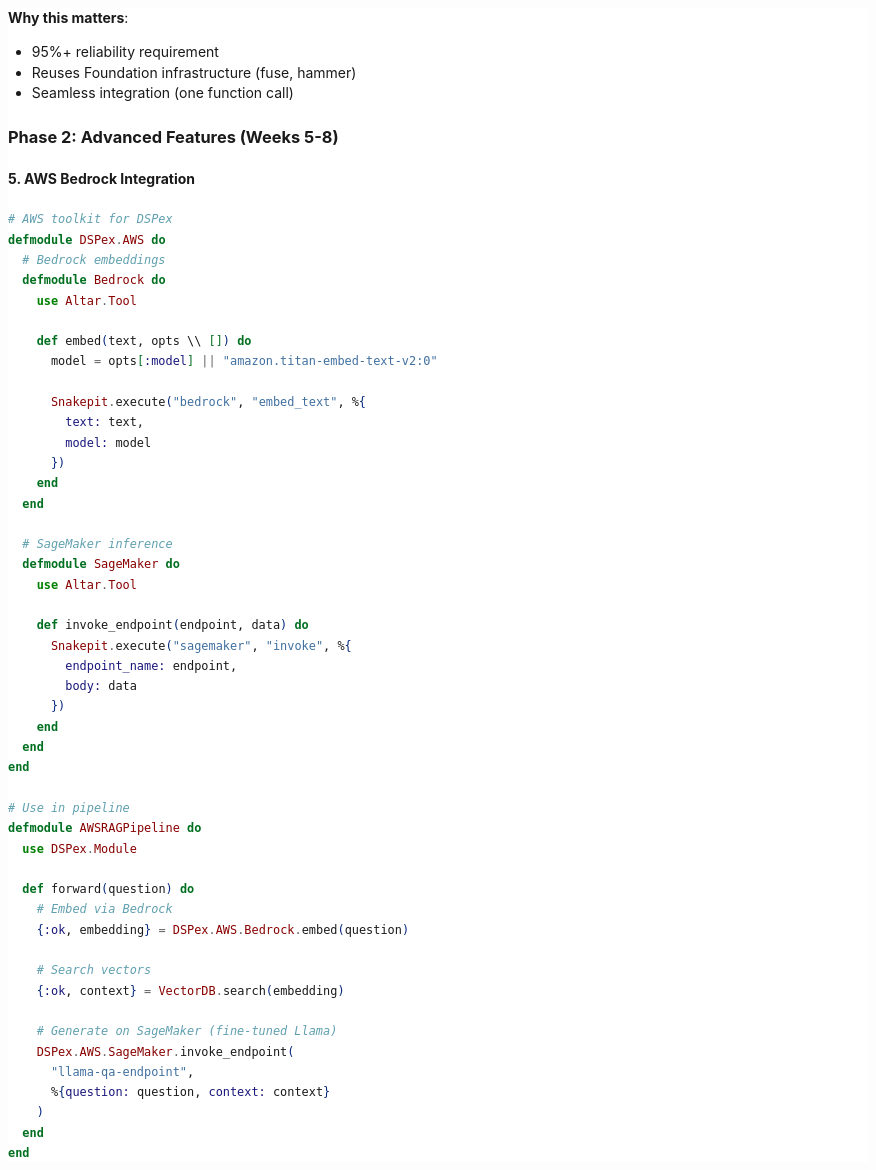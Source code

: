 **Why this matters**:
- 95%+ reliability requirement
- Reuses Foundation infrastructure (fuse, hammer)
- Seamless integration (one function call)

### **Phase 2: Advanced Features** (Weeks 5-8)

#### 5. **AWS Bedrock Integration**
```elixir
# AWS toolkit for DSPex
defmodule DSPex.AWS do
  # Bedrock embeddings
  defmodule Bedrock do
    use Altar.Tool

    def embed(text, opts \\ []) do
      model = opts[:model] || "amazon.titan-embed-text-v2:0"

      Snakepit.execute("bedrock", "embed_text", %{
        text: text,
        model: model
      })
    end
  end

  # SageMaker inference
  defmodule SageMaker do
    use Altar.Tool

    def invoke_endpoint(endpoint, data) do
      Snakepit.execute("sagemaker", "invoke", %{
        endpoint_name: endpoint,
        body: data
      })
    end
  end
end

# Use in pipeline
defmodule AWSRAGPipeline do
  use DSPex.Module

  def forward(question) do
    # Embed via Bedrock
    {:ok, embedding} = DSPex.AWS.Bedrock.embed(question)

    # Search vectors
    {:ok, context} = VectorDB.search(embedding)

    # Generate on SageMaker (fine-tuned Llama)
    DSPex.AWS.SageMaker.invoke_endpoint(
      "llama-qa-endpoint",
      %{question: question, context: context}
    )
  end
end
```
